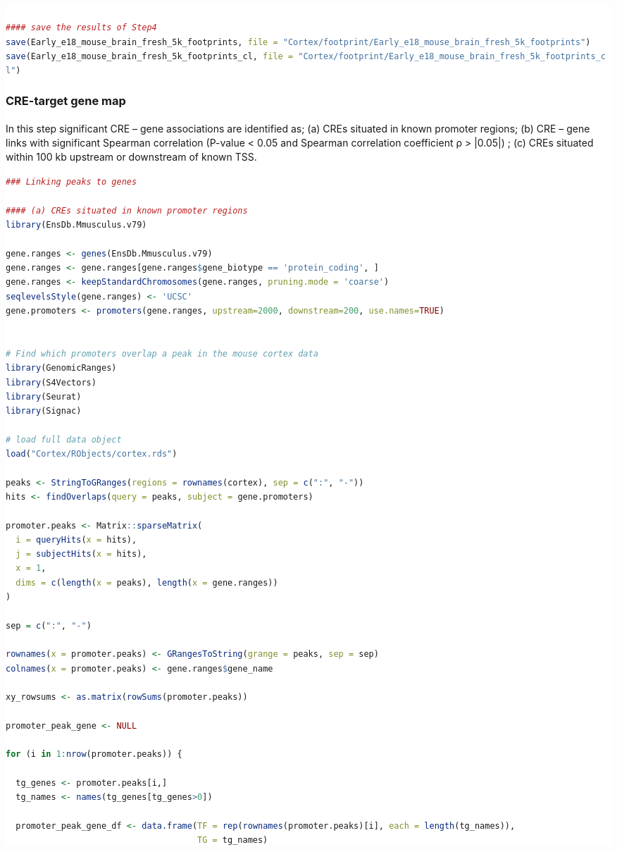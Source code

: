 ```r

#### save the results of Step4
save(Early_e18_mouse_brain_fresh_5k_footprints, file = "Cortex/footprint/Early_e18_mouse_brain_fresh_5k_footprints")
save(Early_e18_mouse_brain_fresh_5k_footprints_cl, file = "Cortex/footprint/Early_e18_mouse_brain_fresh_5k_footprints_cl")
```

### CRE-target gene map

In this step significant CRE – gene associations are identified as; (a) CREs situated in known promoter regions; (b) CRE – gene links with significant Spearman correlation (P-value < 0.05 and Spearman correlation coefficient ρ > |0.05|) ; (c) CREs situated within 100 kb upstream or downstream of known TSS. 

```r
### Linking peaks to genes

#### (a) CREs situated in known promoter regions
library(EnsDb.Mmusculus.v79)

gene.ranges <- genes(EnsDb.Mmusculus.v79)
gene.ranges <- gene.ranges[gene.ranges$gene_biotype == 'protein_coding', ]
gene.ranges <- keepStandardChromosomes(gene.ranges, pruning.mode = 'coarse')
seqlevelsStyle(gene.ranges) <- 'UCSC'
gene.promoters <- promoters(gene.ranges, upstream=2000, downstream=200, use.names=TRUE)


# Find which promoters overlap a peak in the mouse cortex data
library(GenomicRanges)
library(S4Vectors)
library(Seurat)
library(Signac)

# load full data object
load("Cortex/RObjects/cortex.rds")

peaks <- StringToGRanges(regions = rownames(cortex), sep = c(":", "-"))
hits <- findOverlaps(query = peaks, subject = gene.promoters)

promoter.peaks <- Matrix::sparseMatrix(
  i = queryHits(x = hits),
  j = subjectHits(x = hits),
  x = 1,
  dims = c(length(x = peaks), length(x = gene.ranges))
)

sep = c(":", "-")

rownames(x = promoter.peaks) <- GRangesToString(grange = peaks, sep = sep)
colnames(x = promoter.peaks) <- gene.ranges$gene_name

xy_rowsums <- as.matrix(rowSums(promoter.peaks))

promoter_peak_gene <- NULL

for (i in 1:nrow(promoter.peaks)) {
  
  tg_genes <- promoter.peaks[i,] 
  tg_names <- names(tg_genes[tg_genes>0])
  
  promoter_peak_gene_df <- data.frame(TF = rep(rownames(promoter.peaks)[i], each = length(tg_names)),
                                      TG = tg_names) 
```